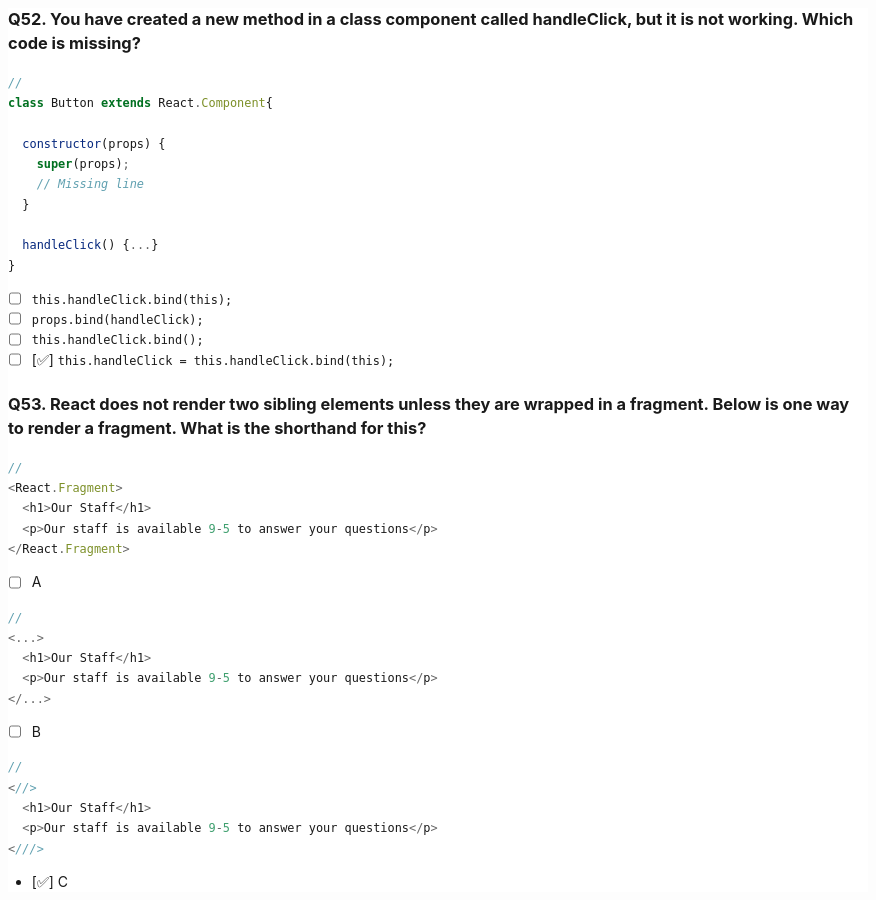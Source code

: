 ### Q52. You have created a new method in a class component called handleClick, but it is not working. Which code is missing?

```js
//
class Button extends React.Component{

  constructor(props) {
    super(props);
    // Missing line
  }

  handleClick() {...}
}
```

- [ ] `this.handleClick.bind(this);`
- [ ] `props.bind(handleClick);`
- [ ] `this.handleClick.bind();`
- [ ] \[✅] `this.handleClick = this.handleClick.bind(this);`

### Q53. React does not render two sibling elements unless they are wrapped in a fragment. Below is one way to render a fragment. What is the shorthand for this?

```js
//
<React.Fragment>
  <h1>Our Staff</h1>
  <p>Our staff is available 9-5 to answer your questions</p>
</React.Fragment>
```

- [ ] A

```js
//
<...>
  <h1>Our Staff</h1>
  <p>Our staff is available 9-5 to answer your questions</p>
</...>
```

- [ ] B

```js
//
<//>
  <h1>Our Staff</h1>
  <p>Our staff is available 9-5 to answer your questions</p>
<///>
```

- \[✅] C
